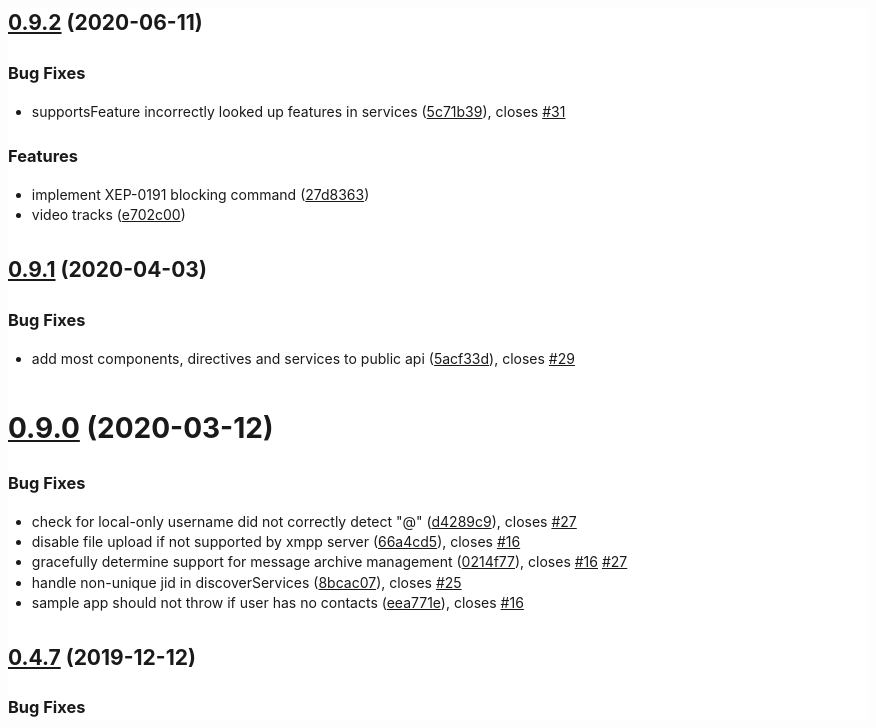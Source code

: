 <a name="0.9.2"></a>

## [0.9.2](https://github.com/pazznetwork/ngx-chat/compare/v0.9.1...v0.9.2) (2020-06-11)

### Bug Fixes

- supportsFeature incorrectly looked up features in services ([5c71b39](https://github.com/pazznetwork/ngx-chat/commit/5c71b39)), closes [#31](https://github.com/pazznetwork/ngx-chat/issues/31)

### Features

- implement XEP-0191 blocking command ([27d8363](https://github.com/pazznetwork/ngx-chat/commit/27d8363))
- video tracks ([e702c00](https://github.com/pazznetwork/ngx-chat/commit/e702c00))

<a name="0.9.1"></a>

## [0.9.1](https://github.com/pazznetwork/ngx-chat/compare/v0.9.0...v0.9.1) (2020-04-03)

### Bug Fixes

- add most components, directives and services to public api ([5acf33d](https://github.com/pazznetwork/ngx-chat/commit/5acf33d)), closes [#29](https://github.com/pazznetwork/ngx-chat/issues/29)

<a name="0.9.0"></a>

# [0.9.0](https://github.com/pazznetwork/ngx-chat/compare/v0.4.7...v0.9.0) (2020-03-12)

### Bug Fixes

- check for local-only username did not correctly detect "@" ([d4289c9](https://github.com/pazznetwork/ngx-chat/commit/d4289c9)), closes [#27](https://github.com/pazznetwork/ngx-chat/issues/27)
- disable file upload if not supported by xmpp server ([66a4cd5](https://github.com/pazznetwork/ngx-chat/commit/66a4cd5)), closes [#16](https://github.com/pazznetwork/ngx-chat/issues/16)
- gracefully determine support for message archive management ([0214f77](https://github.com/pazznetwork/ngx-chat/commit/0214f77)), closes [#16](https://github.com/pazznetwork/ngx-chat/issues/16) [#27](https://github.com/pazznetwork/ngx-chat/issues/27)
- handle non-unique jid in discoverServices ([8bcac07](https://github.com/pazznetwork/ngx-chat/commit/8bcac07)), closes [#25](https://github.com/pazznetwork/ngx-chat/issues/25)
- sample app should not throw if user has no contacts ([eea771e](https://github.com/pazznetwork/ngx-chat/commit/eea771e)), closes [#16](https://github.com/pazznetwork/ngx-chat/issues/16)

<a name="0.4.7"></a>

## [0.4.7](https://github.com/pazznetwork/ngx-chat/compare/v0.4.6...v0.4.7) (2019-12-12)

### Bug Fixes
